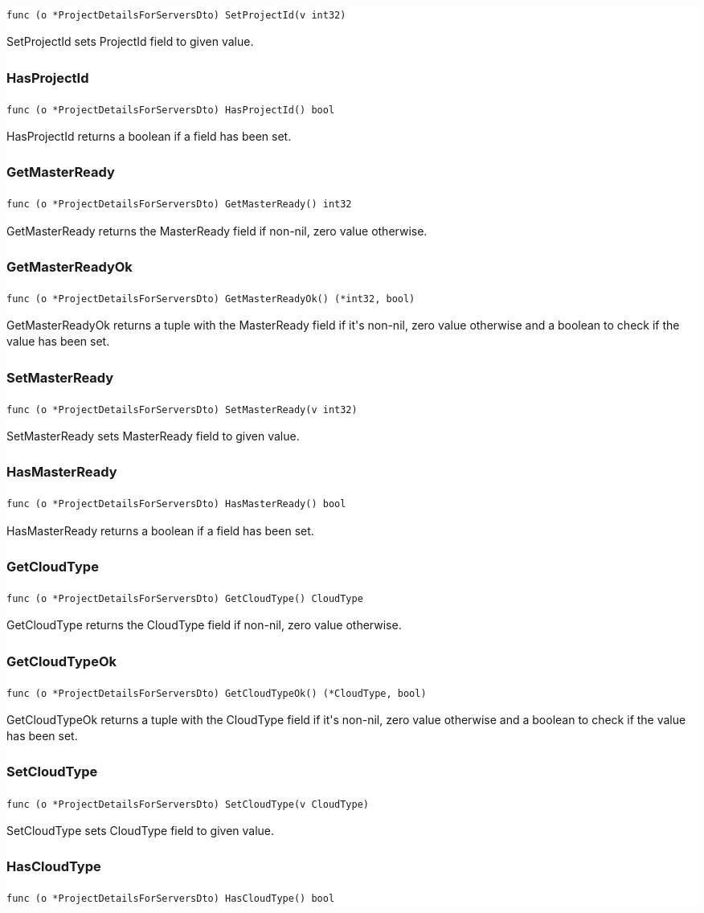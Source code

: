 `func (o *ProjectDetailsForServersDto) SetProjectId(v int32)`

SetProjectId sets ProjectId field to given value.

### HasProjectId

`func (o *ProjectDetailsForServersDto) HasProjectId() bool`

HasProjectId returns a boolean if a field has been set.

### GetMasterReady

`func (o *ProjectDetailsForServersDto) GetMasterReady() int32`

GetMasterReady returns the MasterReady field if non-nil, zero value otherwise.

### GetMasterReadyOk

`func (o *ProjectDetailsForServersDto) GetMasterReadyOk() (*int32, bool)`

GetMasterReadyOk returns a tuple with the MasterReady field if it's non-nil, zero value otherwise
and a boolean to check if the value has been set.

### SetMasterReady

`func (o *ProjectDetailsForServersDto) SetMasterReady(v int32)`

SetMasterReady sets MasterReady field to given value.

### HasMasterReady

`func (o *ProjectDetailsForServersDto) HasMasterReady() bool`

HasMasterReady returns a boolean if a field has been set.

### GetCloudType

`func (o *ProjectDetailsForServersDto) GetCloudType() CloudType`

GetCloudType returns the CloudType field if non-nil, zero value otherwise.

### GetCloudTypeOk

`func (o *ProjectDetailsForServersDto) GetCloudTypeOk() (*CloudType, bool)`

GetCloudTypeOk returns a tuple with the CloudType field if it's non-nil, zero value otherwise
and a boolean to check if the value has been set.

### SetCloudType

`func (o *ProjectDetailsForServersDto) SetCloudType(v CloudType)`

SetCloudType sets CloudType field to given value.

### HasCloudType

`func (o *ProjectDetailsForServersDto) HasCloudType() bool`
